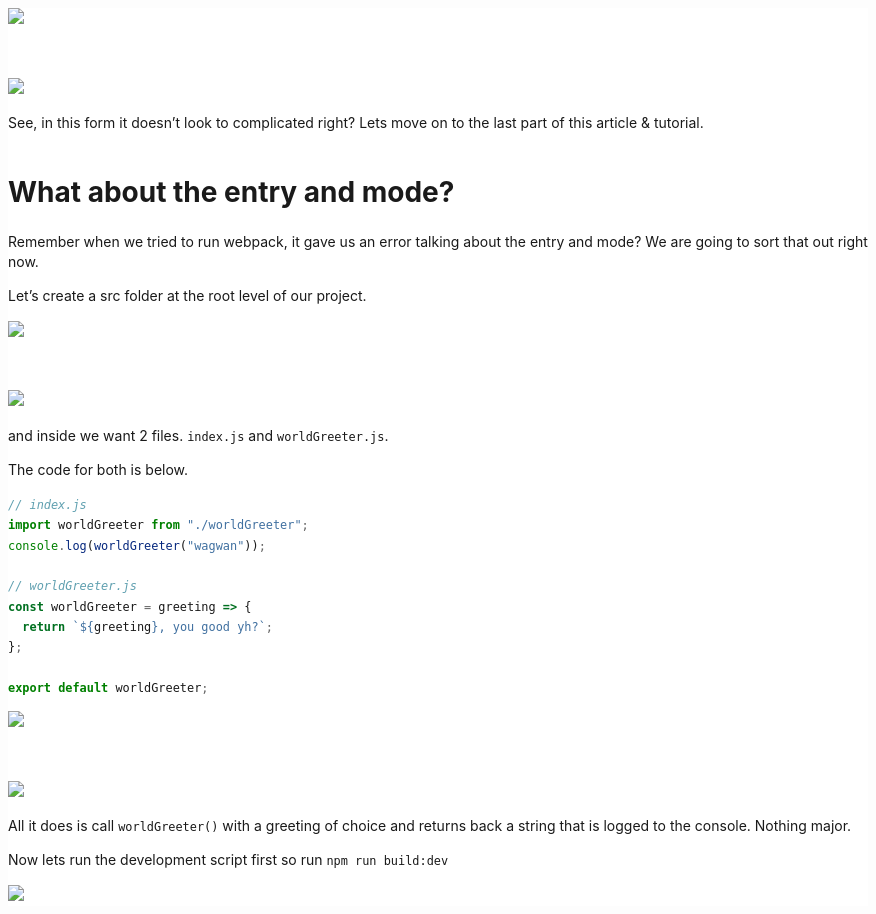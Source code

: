 ![](https://miro.medium.com/max/60/1*dzI04rpvyA2bEeppORwLSA.png?q=20)

![]()

![](https://miro.medium.com/max/2624/1*dzI04rpvyA2bEeppORwLSA.png)

See, in this form it doesn’t look to complicated right? Lets move on to the last part of this article & tutorial.

# What about the entry and mode?

Remember when we tried to run webpack, it gave us an error talking about the entry and mode? We are going to sort that out right now.

Let’s create a src folder at the root level of our project.

![](https://miro.medium.com/max/60/1*A8YaooK6bbgtTaTkp-tBpQ.png?q=20)

![]()

![](https://miro.medium.com/max/912/1*A8YaooK6bbgtTaTkp-tBpQ.png)

and inside we want 2 files. `index.js` and `worldGreeter.js`.

The code for both is below.

```js
// index.js
import worldGreeter from "./worldGreeter";
console.log(worldGreeter("wagwan"));

// worldGreeter.js
const worldGreeter = greeting => {
  return `${greeting}, you good yh?`;
};

export default worldGreeter;
```

![](https://miro.medium.com/max/60/1*6Ih1vLPrZ9psxCbPqXhR6g.png?q=20)

![]()

![](https://miro.medium.com/max/1120/1*6Ih1vLPrZ9psxCbPqXhR6g.png)

All it does is call `worldGreeter()` with a greeting of choice and returns back a string that is logged to the console. Nothing major.

Now lets run the development script first so run `npm run build:dev`

![](https://miro.medium.com/max/60/1*kGl7DDlmQUo6hdoyrPgXew.png?q=20)

